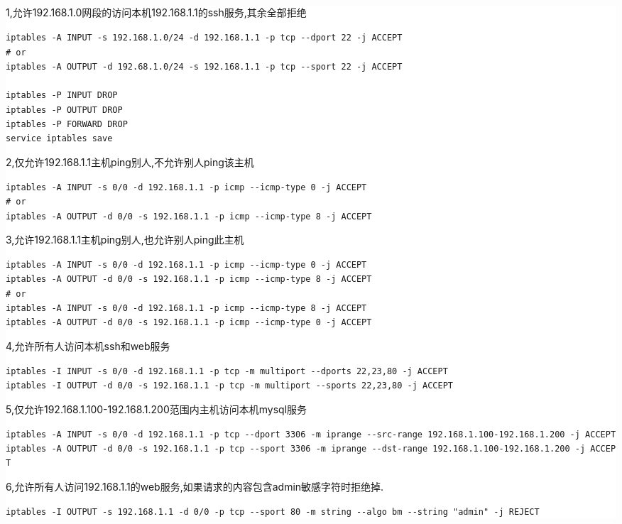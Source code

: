 1,允许192.168.1.0网段的访问本机192.168.1.1的ssh服务,其余全部拒绝

```
iptables -A INPUT -s 192.168.1.0/24 -d 192.168.1.1 -p tcp --dport 22 -j ACCEPT
# or
iptables -A OUTPUT -d 192.68.1.0/24 -s 192.168.1.1 -p tcp --sport 22 -j ACCEPT

iptables -P INPUT DROP
iptables -P OUTPUT DROP
iptables -P FORWARD DROP
service iptables save
```



2,仅允许192.168.1.1主机ping别人,不允许别人ping该主机

```
iptables -A INPUT -s 0/0 -d 192.168.1.1 -p icmp --icmp-type 0 -j ACCEPT
# or
iptables -A OUTPUT -d 0/0 -s 192.168.1.1 -p icmp --icmp-type 8 -j ACCEPT
```



3,允许192.168.1.1主机ping别人,也允许别人ping此主机

```
iptables -A INPUT -s 0/0 -d 192.168.1.1 -p icmp --icmp-type 0 -j ACCEPT
iptables -A OUTPUT -d 0/0 -s 192.168.1.1 -p icmp --icmp-type 8 -j ACCEPT
# or
iptables -A INPUT -s 0/0 -d 192.168.1.1 -p icmp --icmp-type 8 -j ACCEPT
iptables -A OUTPUT -d 0/0 -s 192.168.1.1 -p icmp --icmp-type 0 -j ACCEPT
```



4,允许所有人访问本机ssh和web服务

```
iptables -I INPUT -s 0/0 -d 192.168.1.1 -p tcp -m multiport --dports 22,23,80 -j ACCEPT
iptables -I OUTPUT -d 0/0 -s 192.168.1.1 -p tcp -m multiport --sports 22,23,80 -j ACCEPT
```



5,仅允许192.168.1.100-192.168.1.200范围内主机访问本机mysql服务

```
iptables -A INPUT -s 0/0 -d 192.168.1.1 -p tcp --dport 3306 -m iprange --src-range 192.168.1.100-192.168.1.200 -j ACCEPT
iptables -A OUTPUT -d 0/0 -s 192.168.1.1 -p tcp --sport 3306 -m iprange --dst-range 192.168.1.100-192.168.1.200 -j ACCEPT
```



6,允许所有人访问192.168.1.1的web服务,如果请求的内容包含admin敏感字符时拒绝掉.

```
iptables -I OUTPUT -s 192.168.1.1 -d 0/0 -p tcp --sport 80 -m string --algo bm --string "admin" -j REJECT
```
